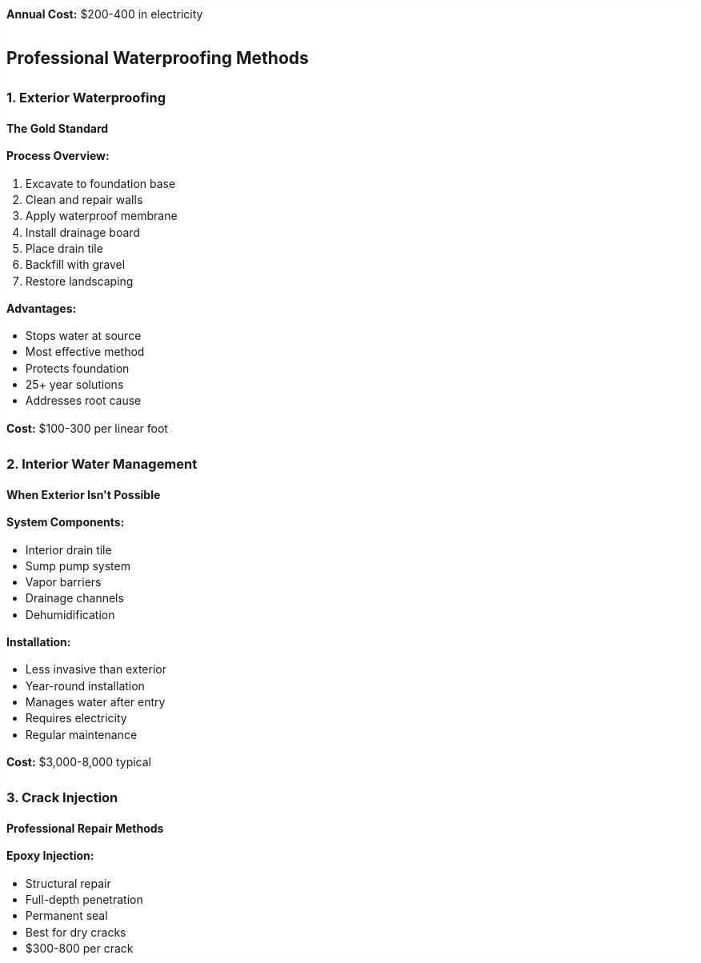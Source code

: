 **Annual Cost:** $200-400 in electricity

## Professional Waterproofing Methods

### 1. Exterior Waterproofing

**The Gold Standard**

**Process Overview:**
1. Excavate to foundation base
2. Clean and repair walls
3. Apply waterproof membrane
4. Install drainage board
5. Place drain tile
6. Backfill with gravel
7. Restore landscaping

**Advantages:**
- Stops water at source
- Most effective method
- Protects foundation
- 25+ year solutions
- Addresses root cause

**Cost:** $100-300 per linear foot

### 2. Interior Water Management

**When Exterior Isn't Possible**

**System Components:**
- Interior drain tile
- Sump pump system
- Vapor barriers
- Drainage channels
- Dehumidification

**Installation:**
- Less invasive than exterior
- Year-round installation
- Manages water after entry
- Requires electricity
- Regular maintenance

**Cost:** $3,000-8,000 typical

### 3. Crack Injection

**Professional Repair Methods**

**Epoxy Injection:**
- Structural repair
- Full-depth penetration
- Permanent seal
- Best for dry cracks
- $300-800 per crack
